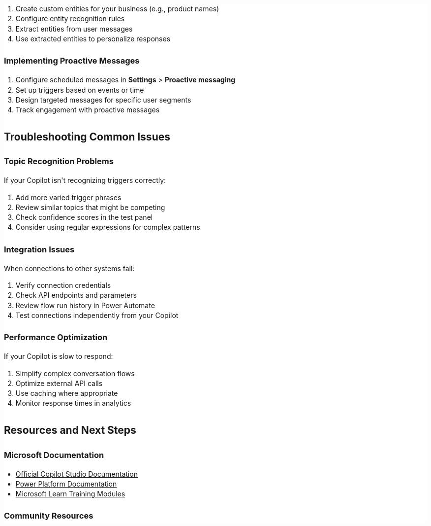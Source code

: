 1. Create custom entities for your business (e.g., product names)
2. Configure entity recognition rules
3. Extract entities from user messages
4. Use extracted entities to personalize responses

### Implementing Proactive Messages

1. Configure scheduled messages in **Settings** > **Proactive messaging**
2. Set up triggers based on events or time
3. Design targeted messages for specific user segments
4. Track engagement with proactive messages

## Troubleshooting Common Issues

### Topic Recognition Problems

If your Copilot isn't recognizing triggers correctly:

1. Add more varied trigger phrases
2. Review similar topics that might be competing
3. Check confidence scores in the test panel
4. Consider using regular expressions for complex patterns

### Integration Issues

When connections to other systems fail:

1. Verify connection credentials
2. Check API endpoints and parameters
3. Review flow run history in Power Automate
4. Test connections independently from your Copilot

### Performance Optimization

If your Copilot is slow to respond:

1. Simplify complex conversation flows
2. Optimize external API calls
3. Use caching where appropriate
4. Monitor response times in analytics

## Resources and Next Steps

### Microsoft Documentation

- [Official Copilot Studio Documentation](https://learn.microsoft.com/en-us/microsoft-copilot-studio/)
- [Power Platform Documentation](https://learn.microsoft.com/en-us/power-platform/)
- [Microsoft Learn Training Modules](https://learn.microsoft.com/en-us/training/browse/?products=power-virtual-agents)

### Community Resources
